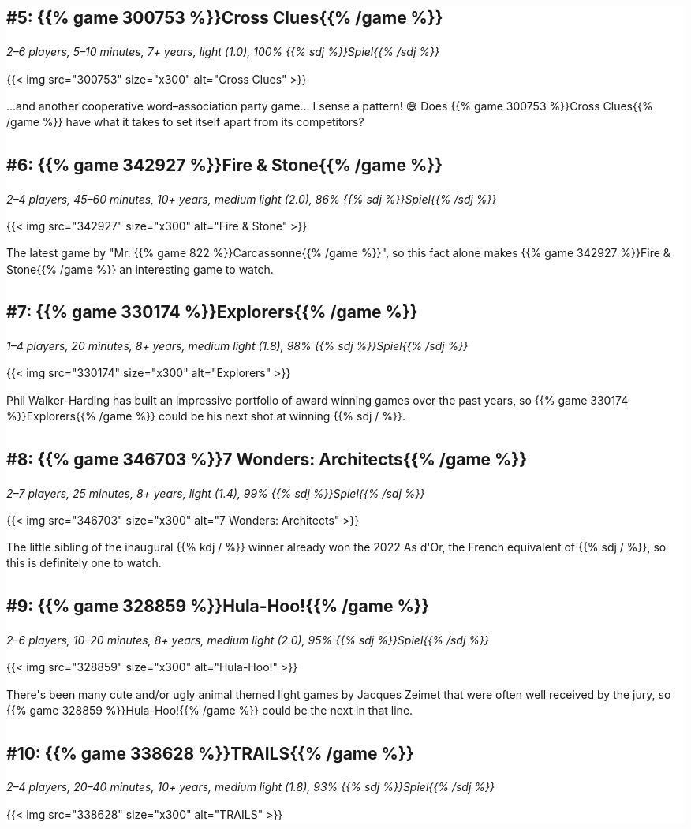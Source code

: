 ## #5: {{% game 300753 %}}Cross Clues{{% /game %}}

*2–6 players, 5–10 minutes, 7+ years, light (1.0), 100% {{% sdj %}}Spiel{{% /sdj %}}*

{{< img src="300753" size="x300" alt="Cross Clues" >}}

…and another cooperative word–association party game… I sense a pattern! 😅 Does {{% game 300753 %}}Cross Clues{{% /game %}} have what it takes to set itself apart from its competitors?


## #6: {{% game 342927 %}}Fire & Stone{{% /game %}}

*2–4 players, 45–60 minutes, 10+ years, medium light (2.0), 86% {{% sdj %}}Spiel{{% /sdj %}}*

{{< img src="342927" size="x300" alt="Fire & Stone" >}}

The latest game by "Mr. {{% game 822 %}}Carcassonne{{% /game %}}", so this fact alone makes {{% game 342927 %}}Fire & Stone{{% /game %}} an interesting game to watch.


## #7: {{% game 330174 %}}Explorers{{% /game %}}

*1–4 players, 20 minutes, 8+ years, medium light (1.8), 98% {{% sdj %}}Spiel{{% /sdj %}}*

{{< img src="330174" size="x300" alt="Explorers" >}}

Phil Walker-Harding has built an impressive portfolio of award winning games over the past years, so {{% game 330174 %}}Explorers{{% /game %}} could be his next shot at winning {{% sdj / %}}.


## #8: {{% game 346703 %}}7 Wonders: Architects{{% /game %}}

*2–7 players, 25 minutes, 8+ years, light (1.4), 99% {{% sdj %}}Spiel{{% /sdj %}}*

{{< img src="346703" size="x300" alt="7 Wonders: Architects" >}}

The little sibling of the inaugural {{% kdj / %}} winner already won the 2022 As d'Or, the French equivalent of {{% sdj / %}}, so this is definitely one to watch.


## #9: {{% game 328859 %}}Hula-Hoo!{{% /game %}}

*2–6 players, 10–20 minutes, 8+ years, medium light (2.0), 95% {{% sdj %}}Spiel{{% /sdj %}}*

{{< img src="328859" size="x300" alt="Hula-Hoo!" >}}

There's been many cute and/or ugly animal themed light games by Jacques Zeimet that were often well received by the jury, so {{% game 328859 %}}Hula-Hoo!{{% /game %}} could be the next in that line.


## #10: {{% game 338628 %}}TRAILS{{% /game %}}

*2–4 players, 20–40 minutes, 10+ years, medium light (1.8), 93% {{% sdj %}}Spiel{{% /sdj %}}*

{{< img src="338628" size="x300" alt="TRAILS" >}}
